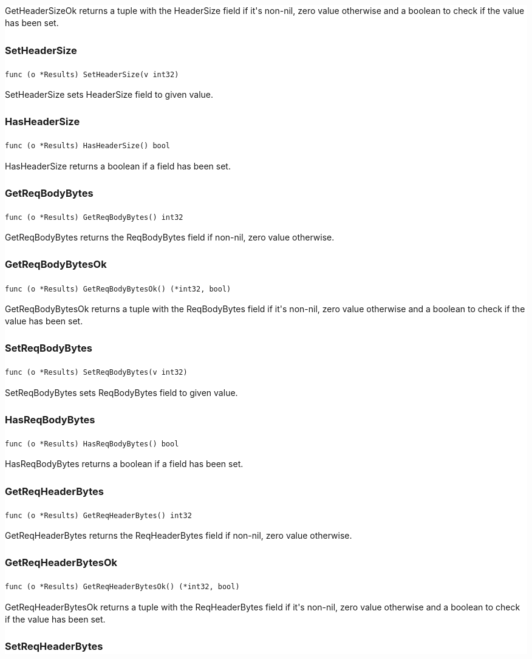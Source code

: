 GetHeaderSizeOk returns a tuple with the HeaderSize field if it's non-nil, zero value otherwise
and a boolean to check if the value has been set.

### SetHeaderSize

`func (o *Results) SetHeaderSize(v int32)`

SetHeaderSize sets HeaderSize field to given value.

### HasHeaderSize

`func (o *Results) HasHeaderSize() bool`

HasHeaderSize returns a boolean if a field has been set.

### GetReqBodyBytes

`func (o *Results) GetReqBodyBytes() int32`

GetReqBodyBytes returns the ReqBodyBytes field if non-nil, zero value otherwise.

### GetReqBodyBytesOk

`func (o *Results) GetReqBodyBytesOk() (*int32, bool)`

GetReqBodyBytesOk returns a tuple with the ReqBodyBytes field if it's non-nil, zero value otherwise
and a boolean to check if the value has been set.

### SetReqBodyBytes

`func (o *Results) SetReqBodyBytes(v int32)`

SetReqBodyBytes sets ReqBodyBytes field to given value.

### HasReqBodyBytes

`func (o *Results) HasReqBodyBytes() bool`

HasReqBodyBytes returns a boolean if a field has been set.

### GetReqHeaderBytes

`func (o *Results) GetReqHeaderBytes() int32`

GetReqHeaderBytes returns the ReqHeaderBytes field if non-nil, zero value otherwise.

### GetReqHeaderBytesOk

`func (o *Results) GetReqHeaderBytesOk() (*int32, bool)`

GetReqHeaderBytesOk returns a tuple with the ReqHeaderBytes field if it's non-nil, zero value otherwise
and a boolean to check if the value has been set.

### SetReqHeaderBytes
